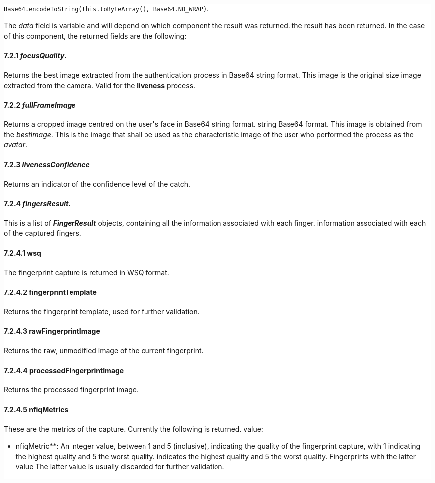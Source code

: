 `Base64.encodeToString(this.toByteArray(), Base64.NO_WRAP)`.

The _data_ field is variable and will depend on which component the result was returned.
the result has been returned. In the case of this component, the returned fields are
the following:

#### 7.2.1 _focusQuality_.

Returns the best image extracted from the authentication process in
Base64 string format. This image is the original size image
extracted from the camera. Valid for the **liveness** process.

#### 7.2.2 _fullFrameImage_

Returns a cropped image centred on the user's face in Base64 string format.
string Base64 format. This image is obtained from the _bestImage_. This
is the image that shall be used as the characteristic image of the
user who performed the process as the _avatar_.

#### 7.2.3 _livenessConfidence_

Returns an indicator of the confidence level of the catch.

#### 7.2.4 _fingersResult_.

This is a list of **_FingerResult_** objects, containing all the information associated with each finger.
information associated with each of the captured fingers.

#### 7.2.4.1 wsq

The fingerprint capture is returned in WSQ format.

#### 7.2.4.2 fingerprintTemplate

Returns the fingerprint template, used for further validation.

#### 7.2.4.3 rawFingerprintImage

Returns the raw, unmodified image of the current fingerprint.

#### 7.2.4.4 processedFingerprintImage

Returns the processed fingerprint image.

#### 7.2.4.5 nfiqMetrics

These are the metrics of the capture. Currently the following is returned.
value:

- nfiqMetric\*\*: An integer value, between 1 and 5 (inclusive),
  indicating the quality of the fingerprint capture, with 1 indicating the highest quality and 5 the worst quality.
  indicates the highest quality and 5 the worst quality. Fingerprints with the latter value
  The latter value is usually discarded for further validation.

---
